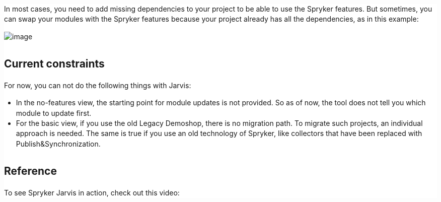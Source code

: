 <video width="720" height="480" controls>
  <source src="https://spryker.s3.eu-central-1.amazonaws.com/docs/Developer+Guide/Migrating+Your+Project+to+the+Latest+Spryker+Version+with+Spryker+Jarvis/Screen+Recording+2020-08-06+at+10.50.47.mov">
</video>

In most cases, you need to add missing dependencies to your project to be able to use the Spryker features. But sometimes, you can swap your modules with the Spryker features because your project already has all the dependencies, as in this example:

![image](https://spryker.s3.eu-central-1.amazonaws.com/docs/Developer+Guide/Migrating+Your+Project+to+the+Latest+Spryker+Version+with+Spryker+Jarvis/Screenshot+2020-08-06+at+11.02.11.png)

## Current constraints

For now, you can not do the following things with Jarvis:

- In the no-features view, the starting point for module updates is not provided. So as of now, the tool does not tell you which module to update first.
- For the basic view, if you use the old Legacy Demoshop, there is no migration path. To migrate such projects, an individual approach is needed. The same is true if you use an old technology of Spryker, like collectors that have been replaced with Publish&Synchronization.


## Reference

To see Spryker Jarvis in action, check out this video:

<figure class="video_container">
    <video width="100%" height="auto" controls>
      <source src="https://spryker.s3.eu-central-1.amazonaws.com/docs/dg/dev/updating-spryker/analyzing-and-upgrading-projects-with-spryker-jarvis.md/How+to+Use+Spryker+Jarvis-jtkjogkxht.mp4" type="video/mp4">
  </video>
</figure>